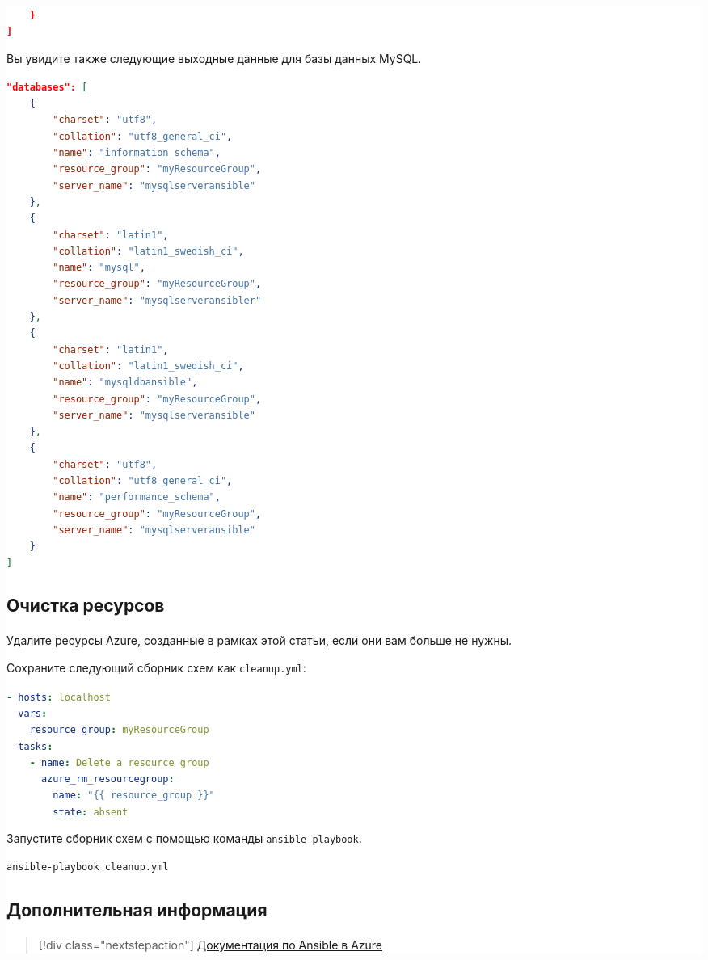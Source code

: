 ```json
    }
]
```

Вы увидите также следующие выходные данные для базы данных MySQL.

```json
"databases": [
    {
        "charset": "utf8",
        "collation": "utf8_general_ci",
        "name": "information_schema",
        "resource_group": "myResourceGroup",
        "server_name": "mysqlserveransible"
    },
    {
        "charset": "latin1",
        "collation": "latin1_swedish_ci",
        "name": "mysql",
        "resource_group": "myResourceGroup",
        "server_name": "mysqlserveransibler"
    },
    {
        "charset": "latin1",
        "collation": "latin1_swedish_ci",
        "name": "mysqldbansible",
        "resource_group": "myResourceGroup",
        "server_name": "mysqlserveransible"
    },
    {
        "charset": "utf8",
        "collation": "utf8_general_ci",
        "name": "performance_schema",
        "resource_group": "myResourceGroup",
        "server_name": "mysqlserveransible"
    }
]
```

## <a name="clean-up-resources"></a>Очистка ресурсов

Удалите ресурсы Azure, созданные в рамках этой статьи, если они вам больше не нужны. 

Сохраните следующий сборник схем как `cleanup.yml`:

```yml
- hosts: localhost
  vars:
    resource_group: myResourceGroup
  tasks:
    - name: Delete a resource group
      azure_rm_resourcegroup:
        name: "{{ resource_group }}"
        state: absent
```

Запустите сборник схем с помощью команды `ansible-playbook`.

```bash
ansible-playbook cleanup.yml
```

## <a name="next-steps"></a>Дополнительная информация

> [!div class="nextstepaction"] 
> [Документация по Ansible в Azure](/azure/ansible/)